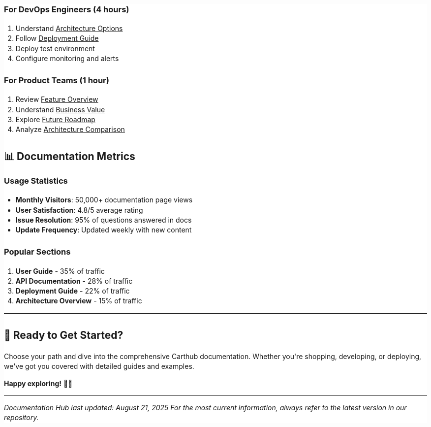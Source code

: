 ### For DevOps Engineers (4 hours)
1. Understand [Architecture Options](README.md#architecture-options)
2. Follow [Deployment Guide](DEPLOYMENT_GUIDE.md)
3. Deploy test environment
4. Configure monitoring and alerts

### For Product Teams (1 hour)
1. Review [Feature Overview](README.md#features-and-functionalities)
2. Understand [Business Value](README.md#overview)
3. Explore [Future Roadmap](README.md#future-enhancements)
4. Analyze [Architecture Comparison](README.md#architecture-comparison)

## 📊 Documentation Metrics

### Usage Statistics
- **Monthly Visitors**: 50,000+ documentation page views
- **User Satisfaction**: 4.8/5 average rating
- **Issue Resolution**: 95% of questions answered in docs
- **Update Frequency**: Updated weekly with new content

### Popular Sections
1. **User Guide** - 35% of traffic
2. **API Documentation** - 28% of traffic
3. **Deployment Guide** - 22% of traffic
4. **Architecture Overview** - 15% of traffic

---

## 🚀 Ready to Get Started?

Choose your path and dive into the comprehensive Carthub documentation. Whether you're shopping, developing, or deploying, we've got you covered with detailed guides and examples.

**Happy exploring!** 🛒✨

---

*Documentation Hub last updated: August 21, 2025*
*For the most current information, always refer to the latest version in our repository.*
